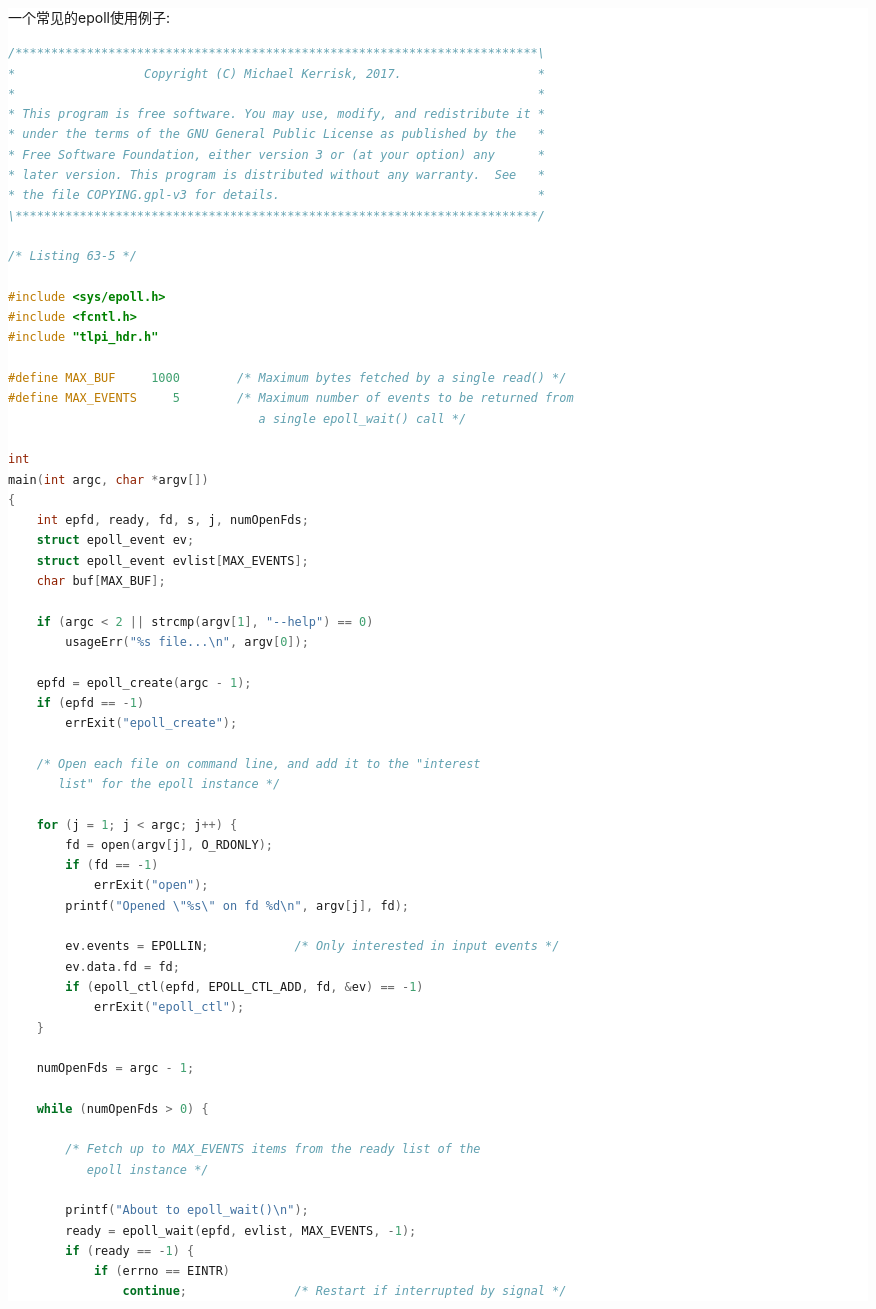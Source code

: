 一个常见的epoll使用例子:
```c 
/*************************************************************************\
*                  Copyright (C) Michael Kerrisk, 2017.                   *
*                                                                         *
* This program is free software. You may use, modify, and redistribute it *
* under the terms of the GNU General Public License as published by the   *
* Free Software Foundation, either version 3 or (at your option) any      *
* later version. This program is distributed without any warranty.  See   *
* the file COPYING.gpl-v3 for details.                                    *
\*************************************************************************/

/* Listing 63-5 */

#include <sys/epoll.h>
#include <fcntl.h>
#include "tlpi_hdr.h"

#define MAX_BUF     1000        /* Maximum bytes fetched by a single read() */
#define MAX_EVENTS     5        /* Maximum number of events to be returned from
                                   a single epoll_wait() call */

int
main(int argc, char *argv[])
{
    int epfd, ready, fd, s, j, numOpenFds;
    struct epoll_event ev;
    struct epoll_event evlist[MAX_EVENTS];
    char buf[MAX_BUF];

    if (argc < 2 || strcmp(argv[1], "--help") == 0)
        usageErr("%s file...\n", argv[0]);

    epfd = epoll_create(argc - 1);
    if (epfd == -1)
        errExit("epoll_create");

    /* Open each file on command line, and add it to the "interest
       list" for the epoll instance */

    for (j = 1; j < argc; j++) {
        fd = open(argv[j], O_RDONLY);
        if (fd == -1)
            errExit("open");
        printf("Opened \"%s\" on fd %d\n", argv[j], fd);

        ev.events = EPOLLIN;            /* Only interested in input events */
        ev.data.fd = fd;
        if (epoll_ctl(epfd, EPOLL_CTL_ADD, fd, &ev) == -1)
            errExit("epoll_ctl");
    }

    numOpenFds = argc - 1;

    while (numOpenFds > 0) {

        /* Fetch up to MAX_EVENTS items from the ready list of the
           epoll instance */

        printf("About to epoll_wait()\n");
        ready = epoll_wait(epfd, evlist, MAX_EVENTS, -1);
        if (ready == -1) {
            if (errno == EINTR)
                continue;               /* Restart if interrupted by signal */
```